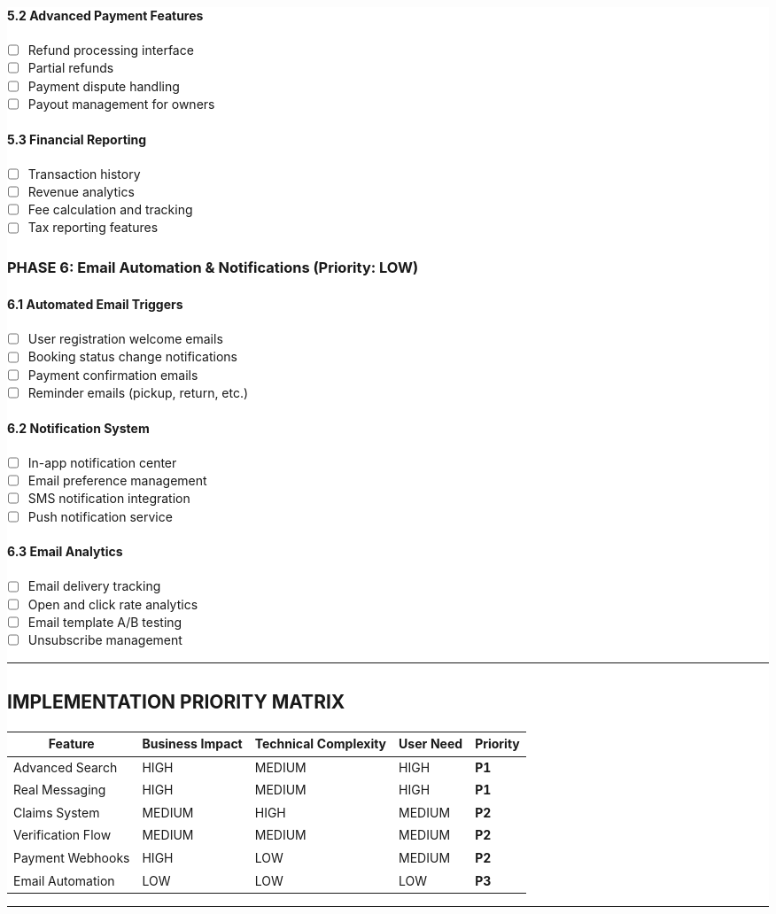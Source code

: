 #### **5.2 Advanced Payment Features**
- [ ] Refund processing interface
- [ ] Partial refunds
- [ ] Payment dispute handling
- [ ] Payout management for owners

#### **5.3 Financial Reporting**
- [ ] Transaction history
- [ ] Revenue analytics
- [ ] Fee calculation and tracking
- [ ] Tax reporting features

### **PHASE 6: Email Automation & Notifications (Priority: LOW)**

#### **6.1 Automated Email Triggers**
- [ ] User registration welcome emails
- [ ] Booking status change notifications
- [ ] Payment confirmation emails
- [ ] Reminder emails (pickup, return, etc.)

#### **6.2 Notification System**
- [ ] In-app notification center
- [ ] Email preference management
- [ ] SMS notification integration
- [ ] Push notification service

#### **6.3 Email Analytics**
- [ ] Email delivery tracking
- [ ] Open and click rate analytics
- [ ] Email template A/B testing
- [ ] Unsubscribe management

---

## **IMPLEMENTATION PRIORITY MATRIX**

| Feature | Business Impact | Technical Complexity | User Need | Priority |
|---------|----------------|---------------------|-----------|----------|
| Advanced Search | HIGH | MEDIUM | HIGH | **P1** |
| Real Messaging | HIGH | MEDIUM | HIGH | **P1** |
| Claims System | MEDIUM | HIGH | MEDIUM | **P2** |
| Verification Flow | MEDIUM | MEDIUM | MEDIUM | **P2** |
| Payment Webhooks | HIGH | LOW | MEDIUM | **P2** |
| Email Automation | LOW | LOW | LOW | **P3** |

---
